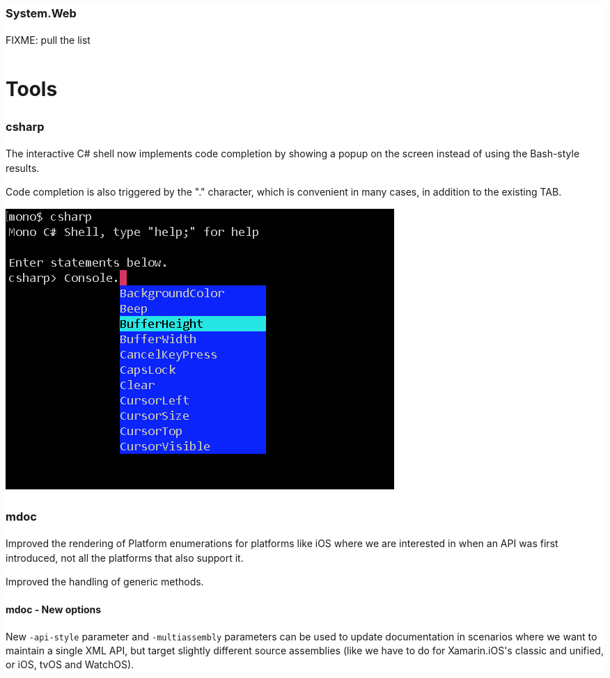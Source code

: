 ### System.Web ###

FIXME: pull the list

Tools
=====

### csharp

The interactive C# shell now implements code completion by showing a
popup on the screen instead of using the Bash-style results.

Code completion is also triggered by the "." character, which is
convenient in many cases, in addition to the existing TAB.

[![Code completion in csharp](/images/code-completion-csharp.png)](/images/code-completion-csharp.png)

### mdoc

Improved the rendering of Platform enumerations for platforms like iOS
where we are interested in when an API was first introduced, not all
the platforms that also support it.

Improved the handling of generic methods.

#### mdoc - New options

New `-api-style` parameter and `-multiassembly` parameters can be used
to update documentation in scenarios where we want to maintain a
single XML API, but target slightly different source assemblies (like
we have to do for Xamarin.iOS's classic and unified, or iOS, tvOS and
WatchOS).
